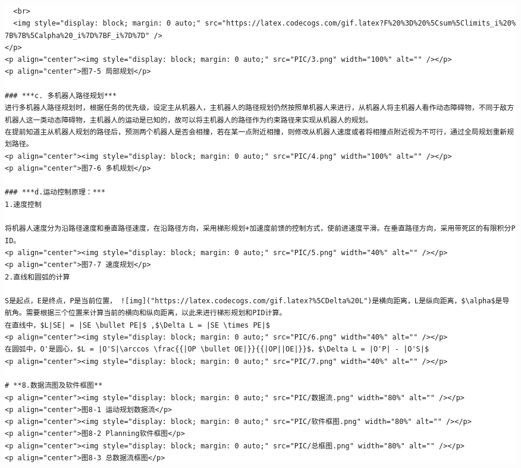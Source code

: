 ```
  <br>
  <img style="display: block; margin: 0 auto;" src="https://latex.codecogs.com/gif.latex?F%20%3D%20%5Csum%5Climits_i%20%7B%7B%5Calpha%20_i%7D%7BF_i%7D%7D" />
</p>  
<p align="center"><img style="display: block; margin: 0 auto;" src="PIC/3.png" width="100%" alt="" /></p>  
<p align="center">图7-5 局部规划</p>  

### ***c. 多机器人路径规划***
进行多机器人路径规划时，根据任务的优先级，设定主从机器人，主机器人的路径规划仍然按照单机器人来进行，从机器人将主机器人看作动态障碍物，不同于敌方机器人这一类动态障碍物，主机器人的运动是已知的，故可以将主机器人的路径作为约束路径来实现从机器人的规划。  
在提前知道主从机器人规划的路径后，预测两个机器人是否会相撞，若在某一点附近相撞，则修改从机器人速度或者将相撞点附近视为不可行，通过全局规划重新规划路径。  
<p align="center"><img style="display: block; margin: 0 auto;" src="PIC/4.png" width="100%" alt="" /></p>  
<p align="center">图7-6 多机规划</p> 

### ***d.运动控制原理：***
1.速度控制  

将机器人速度分为沿路径速度和垂直路径速度，在沿路径方向，采用梯形规划+加速度前馈的控制方式，使前进速度平滑。在垂直路径方向，采用带死区的有限积分PID。  
<p align="center"><img style="display: block; margin: 0 auto;" src="PIC/5.png" width="40%" alt="" /></p>  
<p align="center">图7-7 速度规划</p> 
2.直线和圆弧的计算  

S是起点，E是终点，P是当前位置， ![img]("https://latex.codecogs.com/gif.latex?%5CDelta%20L")是横向距离，L是纵向距离，$\alpha$是导航角。需要根据三个位置来计算当前的横向和纵向距离，以此来进行梯形规划和PID计算。
在直线中，$L|SE| = |SE \bullet PE|$ ,$\Delta L = |SE \times PE|$  
<p align="center"><img style="display: block; margin: 0 auto;" src="PIC/6.png" width="40%" alt="" /></p>  
在圆弧中，O'是圆心，$L = |O'S|\arccos \frac{{|OP \bullet OE|}}{{|OP||OE|}}$，$\Delta L = |O'P| - |O'S|$
<p align="center"><img style="display: block; margin: 0 auto;" src="PIC/7.png" width="40%" alt="" /></p>  

# **8.数据流图及软件框图**  
<p align="center"><img style="display: block; margin: 0 auto;" src="PIC/数据流.png" width="80%" alt="" /></p>  
<p align="center">图8-1 运动规划数据流</p> 
<p align="center"><img style="display: block; margin: 0 auto;" src="PIC/软件框图.png" width="80%" alt="" /></p>  
<p align="center">图8-2 Planning软件框图</p> 
<p align="center"><img style="display: block; margin: 0 auto;" src="PIC/总框图.png" width="80%" alt="" /></p>  
<p align="center">图8-3 总数据流框图</p> 